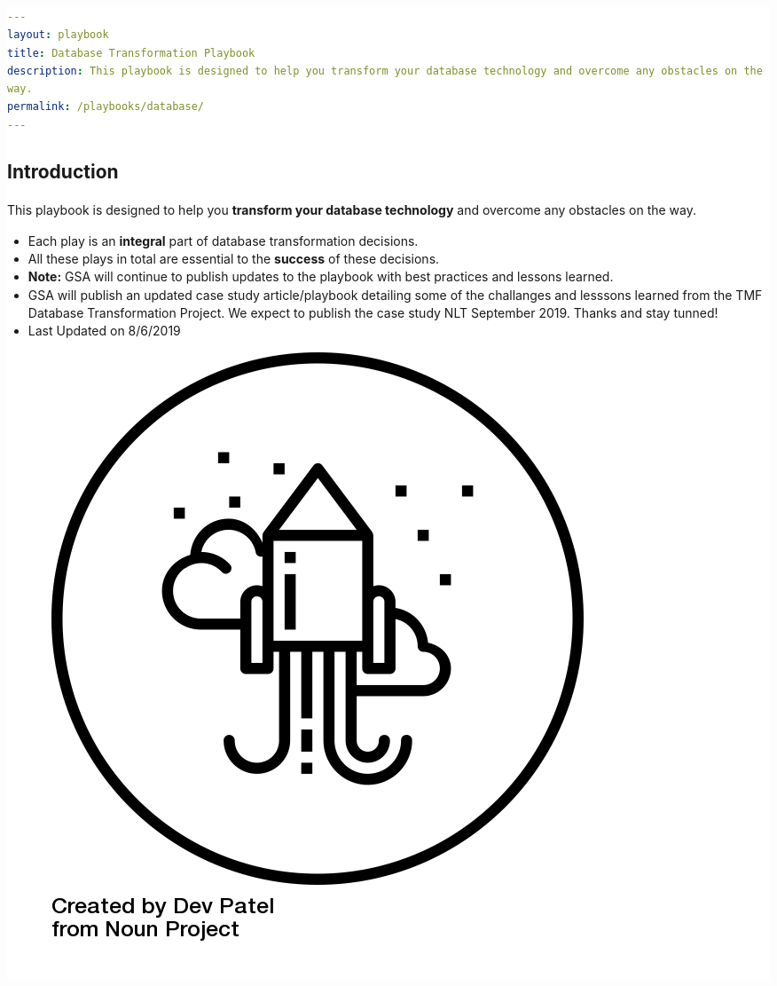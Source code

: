 ```yaml
---
layout: playbook
title: Database Transformation Playbook
description: This playbook is designed to help you transform your database technology and overcome any obstacles on the way.
permalink: /playbooks/database/
---
```


## Introduction

This playbook is designed to help you **transform your database technology** and overcome any obstacles on the way.

* Each play is an **integral** part of database transformation decisions.
* All these plays in total are essential to the **success** of these decisions.
* **Note:** GSA will continue to publish updates to the playbook with best practices and lessons learned.
* GSA will publish an updated case study article/playbook detailing some of the challanges and lesssons learned from the TMF Database Transformation Project. We expect to publish the case study NLT September 2019. Thanks and stay tunned!
* Last Updated on 8/6/2019

<img src="/assets/img/playbooks/spaceship1.png" class="icon icon-center" alt="">

